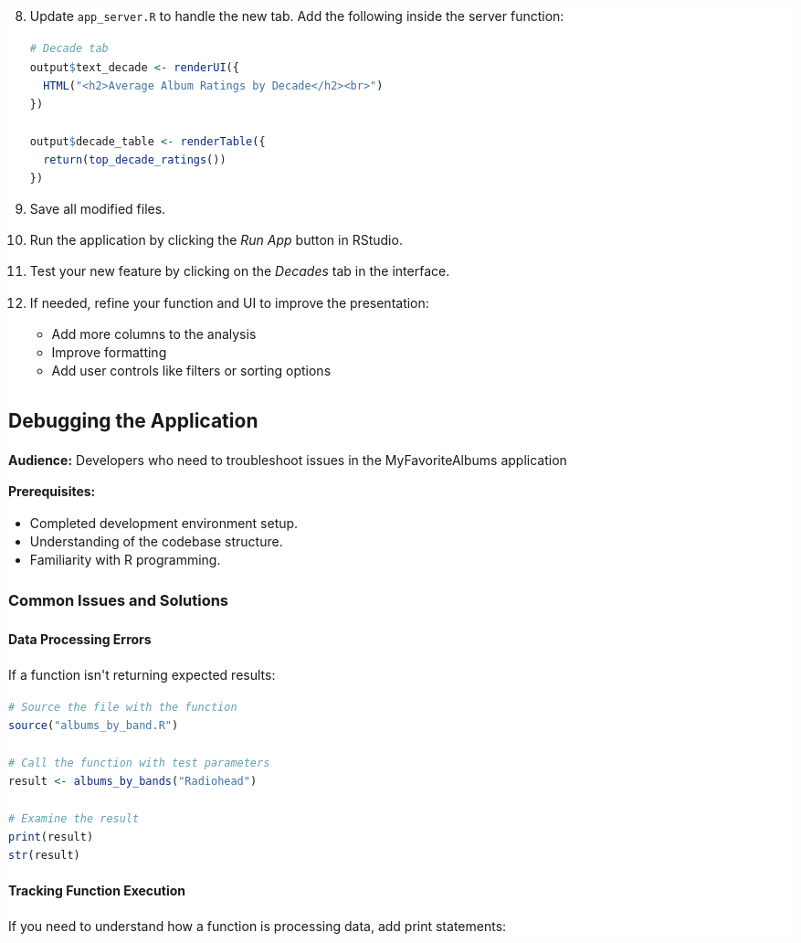 8. Update `app_server.R` to handle the new tab. Add the following inside the server function:

   ```r
   # Decade tab
   output$text_decade <- renderUI({
     HTML("<h2>Average Album Ratings by Decade</h2><br>")
   })

   output$decade_table <- renderTable({
     return(top_decade_ratings())
   })
   ```

9. Save all modified files.

10. Run the application by clicking the _Run App_ button in RStudio.

11. Test your new feature by clicking on the _Decades_ tab in the interface.

12. If needed, refine your function and UI to improve the presentation:
    - Add more columns to the analysis
    - Improve formatting
    - Add user controls like filters or sorting options



## Debugging the Application

**Audience:** Developers who need to troubleshoot issues in the MyFavoriteAlbums application

**Prerequisites:**

- Completed development environment setup.
- Understanding of the codebase structure.
- Familiarity with R programming.

### Common Issues and Solutions

#### Data Processing Errors

If a function isn't returning expected results:

```r
# Source the file with the function
source("albums_by_band.R")

# Call the function with test parameters
result <- albums_by_bands("Radiohead")

# Examine the result
print(result)
str(result)
```

#### Tracking Function Execution

If you need to understand how a function is processing data, add print statements:
